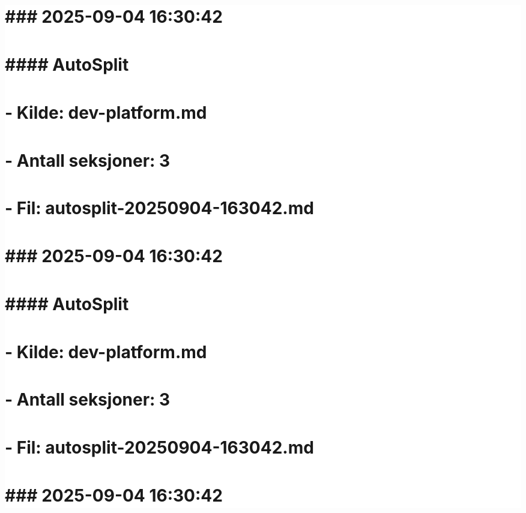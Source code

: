 #

#

#

#

# \### 2025-09-04 16:30:42

# \#### AutoSplit

# \- Kilde: dev-platform.md

# \- Antall seksjoner: 3

# \- Fil: autosplit-20250904-163042.md

#

#

#

#

# \### 2025-09-04 16:30:42

# \#### AutoSplit

# \- Kilde: dev-platform.md

# \- Antall seksjoner: 3

# \- Fil: autosplit-20250904-163042.md

#

#

#

#

# \### 2025-09-04 16:30:42
